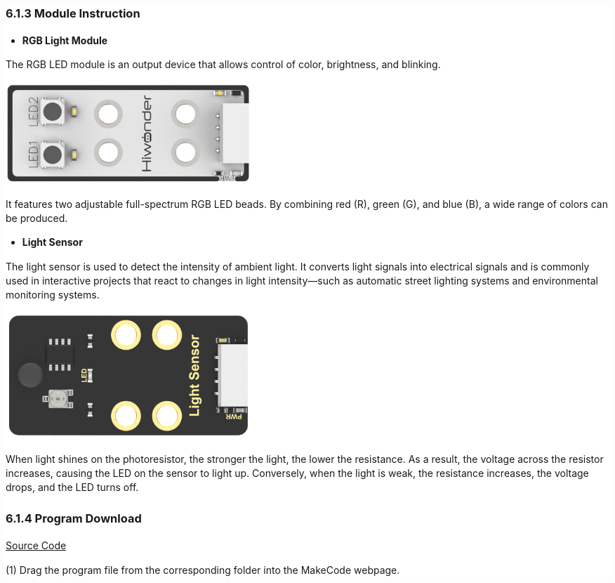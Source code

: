### 6.1.3 Module Instruction

*   **RGB Light Module**

The RGB LED module is an output device that allows control of color, brightness, and blinking.

<img src="../_static/media/chapter_6/section_1/image4.png" style="width:350px;" class="common_img" />

It features two adjustable full-spectrum RGB LED beads. By combining red (R), green (G), and blue (B), a wide range of colors can be produced.

*   **Light Sensor**

The light sensor is used to detect the intensity of ambient light. It converts light signals into electrical signals and is commonly used in interactive projects that react to changes in light intensity—such as automatic street lighting systems and environmental monitoring systems.

<img src="../_static/media/chapter_6/section_1/image5.png" style="width:350px;" class="common_img" />

When light shines on the photoresistor, the stronger the light, the lower the resistance. As a result, the voltage across the resistor increases, causing the LED on the sensor to light up. Conversely, when the light is weak, the resistance increases, the voltage drops, and the LED turns off.

### 6.1.4 Program Download

[Source Code](../_static/source_code/smart_home_projects.zip)

(1) Drag the program file from the corresponding folder into the MakeCode webpage.
